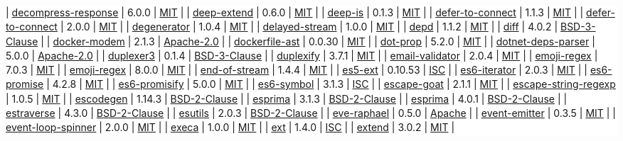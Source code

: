 | [decompress-response](https://github.com/sindresorhus/decompress-response) | 6.0.0 | [MIT](http://www.opensource.org/licenses/MIT) |
| [deep-extend](https://github.com/unclechu/node-deep-extend) | 0.6.0 | [MIT](http://www.opensource.org/licenses/MIT) |
| [deep-is](https://github.com/thlorenz/deep-is) | 0.1.3 | [MIT](http://www.opensource.org/licenses/MIT) |
| [defer-to-connect](https://github.com/szmarczak/defer-to-connect) | 1.1.3 | [MIT](http://www.opensource.org/licenses/MIT) |
| [defer-to-connect](https://github.com/szmarczak/defer-to-connect) | 2.0.0 | [MIT](http://www.opensource.org/licenses/MIT) |
| [degenerator](https://github.com/TooTallNate/node-degenerator) | 1.0.4 | [MIT](http://www.opensource.org/licenses/MIT) |
| [delayed-stream](https://github.com/felixge/node-delayed-stream) | 1.0.0 | [MIT](http://www.opensource.org/licenses/MIT) |
| [depd](https://github.com/dougwilson/nodejs-depd) | 1.1.2 | [MIT](http://www.opensource.org/licenses/MIT) |
| [diff](https://github.com/kpdecker/jsdiff) | 4.0.2 | [BSD-3-Clause](http://www.opensource.org/licenses/BSD-3-Clause) |
| [docker-modem](https://github.com/apocas/docker-modem) | 2.1.3 | [Apache-2.0](http://www.apache.org/licenses/LICENSE-2.0) |
| [dockerfile-ast](https://github.com/rcjsuen/dockerfile-ast) | 0.0.30 | [MIT](http://www.opensource.org/licenses/MIT) |
| [dot-prop](https://github.com/sindresorhus/dot-prop) | 5.2.0 | [MIT](http://www.opensource.org/licenses/MIT) |
| [dotnet-deps-parser](https://github.com/snyk/dotnet-deps-parser) | 5.0.0 | [Apache-2.0](http://www.apache.org/licenses/LICENSE-2.0) |
| [duplexer3](https://github.com/floatdrop/duplexer3) | 0.1.4 | [BSD-3-Clause](http://www.opensource.org/licenses/BSD-3-Clause) |
| [duplexify](https://github.com/mafintosh/duplexify) | 3.7.1 | [MIT](http://www.opensource.org/licenses/MIT) |
| [email-validator](https://github.com/manishsaraan/email-validator) | 2.0.4 | [MIT](http://www.opensource.org/licenses/MIT) |
| [emoji-regex](https://github.com/mathiasbynens/emoji-regex) | 7.0.3 | [MIT](http://www.opensource.org/licenses/MIT) |
| [emoji-regex](https://github.com/mathiasbynens/emoji-regex) | 8.0.0 | [MIT](http://www.opensource.org/licenses/MIT) |
| [end-of-stream](https://github.com/mafintosh/end-of-stream) | 1.4.4 | [MIT](http://www.opensource.org/licenses/MIT) |
| [es5-ext](https://github.com/medikoo/es5-ext) | 0.10.53 | [ISC](https://www.isc.org/downloads/software-support-policy/isc-license/) |
| [es6-iterator](https://github.com/medikoo/es6-iterator) | 2.0.3 | [MIT](http://www.opensource.org/licenses/MIT) |
| [es6-promise](https://github.com/stefanpenner/es6-promise) | 4.2.8 | [MIT](http://www.opensource.org/licenses/MIT) |
| [es6-promisify](https://github.com/digitaldesignlabs/es6-promisify) | 5.0.0 | [MIT](http://www.opensource.org/licenses/MIT) |
| [es6-symbol](https://github.com/medikoo/es6-symbol) | 3.1.3 | [ISC](https://www.isc.org/downloads/software-support-policy/isc-license/) |
| [escape-goat](https://github.com/sindresorhus/escape-goat) | 2.1.1 | [MIT](http://www.opensource.org/licenses/MIT) |
| [escape-string-regexp](https://github.com/sindresorhus/escape-string-regexp) | 1.0.5 | [MIT](http://www.opensource.org/licenses/MIT) |
| [escodegen](https://github.com/estools/escodegen) | 1.14.3 | [BSD-2-Clause](http://www.opensource.org/licenses/BSD-2-Clause) |
| [esprima](https://github.com/jquery/esprima) | 3.1.3 | [BSD-2-Clause](http://www.opensource.org/licenses/BSD-2-Clause) |
| [esprima](https://github.com/jquery/esprima) | 4.0.1 | [BSD-2-Clause](http://www.opensource.org/licenses/BSD-2-Clause) |
| [estraverse](https://github.com/estools/estraverse) | 4.3.0 | [BSD-2-Clause](http://www.opensource.org/licenses/BSD-2-Clause) |
| [esutils](https://github.com/estools/esutils) | 2.0.3 | [BSD-2-Clause](http://www.opensource.org/licenses/BSD-2-Clause) |
| [eve-raphael](https://github.com/tomasAlabes/eve) | 0.5.0 | [Apache](http://www.apache.org/licenses/LICENSE-2.0) |
| [event-emitter](https://github.com/medikoo/event-emitter) | 0.3.5 | [MIT](http://www.opensource.org/licenses/MIT) |
| [event-loop-spinner](https://github.com/snyk/eventloop-spinner) | 2.0.0 | [MIT](http://www.opensource.org/licenses/MIT) |
| [execa](https://github.com/sindresorhus/execa) | 1.0.0 | [MIT](http://www.opensource.org/licenses/MIT) |
| [ext](https://github.com/medikoo/es5-ext/tree/ext) | 1.4.0 | [ISC](https://www.isc.org/downloads/software-support-policy/isc-license/) |
| [extend](https://github.com/justmoon/node-extend) | 3.0.2 | [MIT](http://www.opensource.org/licenses/MIT) |